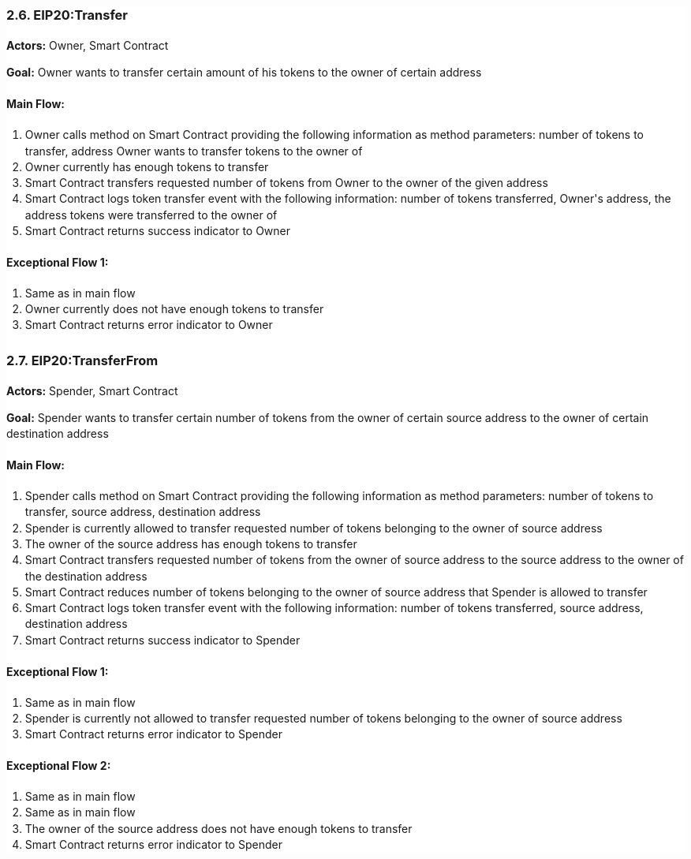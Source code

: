 ### 2.6. EIP20:Transfer ###

**Actors:** Owner, Smart Contract

**Goal:** Owner wants to transfer certain amount of his tokens to the owner of certain address

#### Main Flow: ####

1. Owner calls method on Smart Contract providing the following information as method parameters: number of tokens to transfer, address Owner wants to transfer tokens to the owner of
2. Owner currently has enough tokens to transfer
3. Smart Contract transfers requested number of tokens from Owner to the owner of the given address
4. Smart Contract logs token transfer event with the following information: number of tokens transferred, Owner's address, the address tokens were transferred to the owner of
5. Smart Contract returns success indicator to Owner

#### Exceptional Flow 1: ####

1. Same as in main flow
2. Owner currently does not have enough tokens to transfer
3. Smart Contract returns error indicator to Owner

### 2.7. EIP20:TransferFrom ###

**Actors:** Spender, Smart Contract

**Goal:** Spender wants to transfer certain number of tokens from the owner of certain source address to the owner of certain destination address

#### Main Flow: ####

1. Spender calls method on Smart Contract providing the following information as method parameters: number of tokens to transfer, source address, destination address
2. Spender is currently allowed to transfer requested number of tokens belonging to the owner of source address
3. The owner of the source address has enough tokens to transfer
4. Smart Contract transfers requested number of tokens from the owner of source address to the source address to the owner of the destination address
5. Smart Contract reduces number of tokens belonging to the owner of source address that Spender is allowed to transfer
6. Smart Contract logs token transfer event with the following information: number of tokens transferred, source address, destination address
7. Smart Contract returns success indicator to Spender

#### Exceptional Flow 1: ####

1. Same as in main flow
2. Spender is currently not allowed to transfer requested number of tokens belonging to the owner of source address
3. Smart Contract returns error indicator to Spender

#### Exceptional Flow 2: ####

1. Same as in main flow
2. Same as in main flow
3. The owner of the source address does not have enough tokens to transfer
4. Smart Contract returns error indicator to Spender
